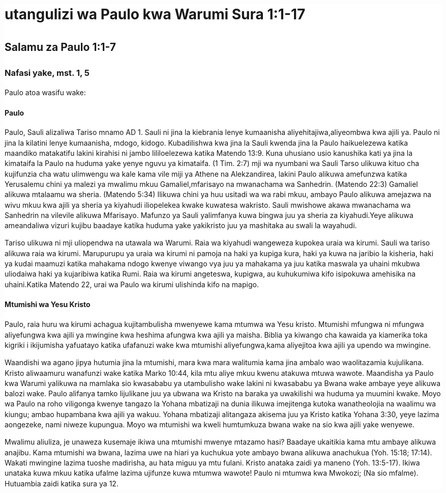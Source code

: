 # utangulizi wa Paulo kwa Warumi Sura 1:1-17

## Salamu za Paulo 1:1-7

### Nafasi yake, mst. 1, 5

Paulo atoa wasifu wake:

#### Paulo

Paulo, Sauli alizaliwa  Tariso mnamo AD 1. Sauli ni jina la kiebrania lenye kumaanisha aliyehitajiwa,aliyeombwa kwa ajili ya. Paulo ni jina la kilatini lenye kumaanisha, mdogo, kidogo. Kubadilishwa kwa jina la Sauli kwenda jina la Paulo haikuelezewa katika maandiko matakatifu lakini kirahisi ni jambo lililoelezewa katika Matendo 13:9. Kuna uhusiano usio kanushika kati ya jina la kimataifa la Paulo na huduma yake yenye nguvu ya kimataifa. (1 Tim. 2:7) mji wa nyumbani wa Sauli Tarso ulikuwa kituo cha kujifunzia cha watu ulimwengu wa kale kama vile miji ya Athene na Alekzandirea, lakini Paulo alikuwa amefunzwa katika Yerusalemu chini ya malezi ya  mwalimu mkuu Gamaliel,mfarisayo na mwanachama wa Sanhedrin. (Matendo 22:3) Gamaliel alikuwa mtalaamu wa sheria. (Matendo 5:34) Ilikuwa chini ya huu usitadi wa wa rabi mkuu, ambayo Paulo alikuwa amejazwa na wivu mkuu kwa ajili ya sheria ya kiyahudi iliopelekea kwake kuwatesa wakristo. Sauli mwishowe akawa mwanachama wa Sanhedrin na vilevile alikuwa Mfarisayo. Mafunzo ya Sauli yalimfanya kuwa bingwa juu ya sheria za kiyahudi.Yeye alikuwa ameandaliwa vizuri kujibu baadaye katika huduma yake yakikristo juu ya mashitaka au swali la wayahudi.

Tariso ulikuwa ni mji uliopendwa na utawala wa Warumi. Raia wa kiyahudi wangeweza kupokea uraia wa kirumi. Sauli wa tariso alikuwa raia wa kirumi. Marupurupu ya uraia wa kirumi ni pamoja na haki ya kupiga kura, haki ya kuwa na jaribio la kisheria, haki ya kudai maamuzi katika mahakama ndogo kwenye viwango vya juu ya mahakama ya juu katika maswala ya uhaini mkubwa uliodaiwa haki ya kujaribiwa katika Rumi. Raia wa kirumi angeteswa, kupigwa, au kuhukumiwa kifo isipokuwa amehisika na uhaini.Katika Matendo 22, urai wa Paulo wa kirumi ulishinda kifo na mapigo.

#### Mtumishi wa Yesu Kristo

Paulo, raia huru wa kirumi achagua kujitambulisha mwenyewe kama mtumwa wa Yesu kristo. Mtumishi mfungwa ni mfungwa aliyefungwa kwa ajili ya mwingine kwa heshima afungwa kwa ajili ya maisha. Biblia ya kiwango cha kawaida ya kiamerika toka kigriki i ikijumisha yafuatayo katika ufafanuzi wake kwa mtumishi aliyefungwa,kama aliyejitoa kwa ajili ya upendo wa mwingine.

Waandishi wa agano jipya hutumia jina la mtumishi, mara kwa mara walitumia kama jina ambalo wao waolitazamia kujulikana. Kristo aliwaamuru wanafunzi wake katika Marko 10:44, kila mtu aliye mkuu kwenu atakuwa mtuwa wawote. Maandisha ya Paulo kwa Warumi yalikuwa na mamlaka sio kwasababu ya utambulisho wake lakini ni kwasababu ya Bwana wake ambaye yeye alikuwa balozi wake. Paulo alifanya tamko lijulikane juu ya ubwana wa Kristo na baraka ya uwakilishi wa huduma ya muumini kwake. Moyo wa Paulo na roho viligonga kwenye tangazo la Yohana mbatizaji na dunia ilikuwa imejitenga kutoka wanatheolojia na waalimu wa kiungu; ambao hupambana kwa ajili  ya wakuu. Yohana mbatizaji alitangaza akisema juu ya Kristo katika Yohana 3:30, yeye lazima aongezeke, nami niweze kupungua. Moyo wa mtumishi wa kweli humtumkuza bwana wake na sio kwa ajili yake wenyewe.

Mwalimu aliuliza, je unaweza kusemaje ikiwa una mtumishi mwenye mtazamo hasi? Baadaye ukaitikia kama mtu ambaye alikuwa anajibu. Kama mtumishi wa bwana, lazima uwe na hiari ya kuchukua yote ambayo bwana alikuwa anachukua (Yoh. 15:18; 17:14). Wakati mwingine lazima tuoshe madirisha, au hata miguu ya mtu fulani. Kristo anataka zaidi ya maneno (Yoh. 13:5-17). Ikiwa unataka kuwa mkuu katika ufalme lazima ujifunze kuwa mtumwa wawote! Paulo ni mtumwa kwa Mwokozi; (Na sio mfalme). Hutuambia zaidi katika sura ya 12.

